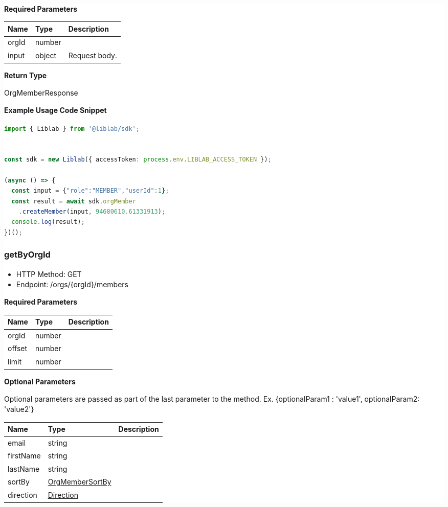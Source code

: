 **Required Parameters**

| Name    | Type| Description |
| :-------- | :----------| :----------|
| orgId | number |  |
| input | object | Request body. |



**Return Type**

OrgMemberResponse

**Example Usage Code Snippet**
```Typescript
import { Liblab } from '@liblab/sdk';


const sdk = new Liblab({ accessToken: process.env.LIBLAB_ACCESS_TOKEN });

(async () => {
  const input = {"role":"MEMBER","userId":1};
  const result = await sdk.orgMember
    .createMember(input, 94680610.61331913);
  console.log(result);
})();

```

### **getByOrgId**

- HTTP Method: GET
- Endpoint: /orgs/{orgId}/members

**Required Parameters**

| Name    | Type| Description |
| :-------- | :----------| :----------|
| orgId | number |  |
| offset | number |  |
| limit | number |  |

**Optional Parameters**

Optional parameters are passed as part of the last parameter to the method. Ex. {optionalParam1 : 'value1', optionalParam2: 'value2'}

| Name    | Type| Description |
| :-------- | :----------| :----------|
| email | string |  |
| firstName | string |  |
| lastName | string |  |
| sortBy | [OrgMemberSortBy](/src/models/README.md#orgmembersortby) |  |
| direction | [Direction](/src/models/README.md#direction) |  |
